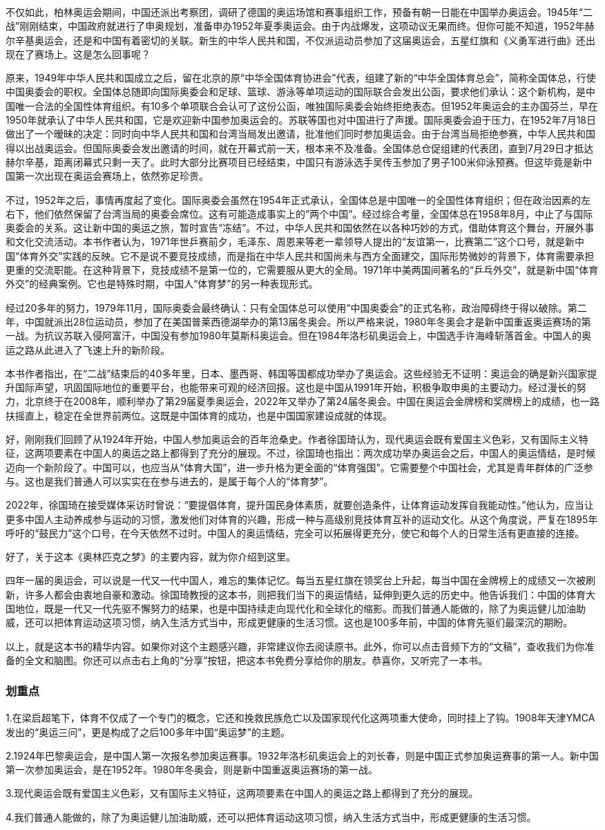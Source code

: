 不仅如此，柏林奥运会期间，中国还派出考察团，调研了德国的奥运场馆和赛事组织工作，预备有朝一日能在中国举办奥运会。1945年“二战”刚刚结束，中国政府就进行了申奥规划，准备申办1952年夏季奥运会。由于内战爆发，这项动议无果而终。但你可能不知道，1952年赫尔辛基奥运会，还是和中国有着密切的关联。新生的中华人民共和国，不仅派运动员参加了这届奥运会，五星红旗和《义勇军进行曲》还出现在了赛场上。这是怎么回事呢？

原来，1949年中华人民共和国成立之后，留在北京的原“中华全国体育协进会”代表，组建了新的“中华全国体育总会”，简称全国体总，行使中国奥委会的职权。全国体总随即向国际奥委会和足球、篮球、游泳等单项运动的国际联合会发出公函，要求他们承认：这个新机构，是中国唯一合法的全国性体育组织。有10多个单项联合会认可了这份公函，唯独国际奥委会始终拒绝表态。但1952年奥运会的主办国芬兰，早在1950年就承认了中华人民共和国，它是欢迎新中国参加奥运会的。苏联等国也对中国进行了声援。国际奥委会迫于压力，在1952年7月18日做出了一个暧昧的决定：同时向中华人民共和国和台湾当局发出邀请，批准他们同时参加奥运会。由于台湾当局拒绝参赛，中华人民共和国得以出战奥运会。但国际奥委会发出邀请的时间，就在开幕式前一天，根本来不及准备。全国体总仓促组建的代表团，直到7月29日才抵达赫尔辛基，距离闭幕式只剩一天了。此时大部分比赛项目已经结束，中国只有游泳选手吴传玉参加了男子100米仰泳预赛。但这毕竟是新中国第一次出现在奥运会赛场上，依然弥足珍贵。

不过，1952年之后，事情再度起了变化。国际奥委会虽然在1954年正式承认，全国体总是中国唯一的全国性体育组织；但在政治因素的左右下，他们依然保留了台湾当局的奥委会席位。这有可能造成事实上的“两个中国”。经过综合考量，全国体总在1958年8月，中止了与国际奥委会的关系。这让新中国的奥运之旅，暂时宣告“冻结”。不过，中华人民共和国依然在以各种巧妙的方式，借助体育这个舞台，开展外事和文化交流活动。本书作者认为，1971年世乒赛前夕，毛泽东、周恩来等老一辈领导人提出的“友谊第一，比赛第二”这个口号，就是新中国“体育外交”实践的反映。它不是说不要竞技成绩，而是指在中华人民共和国尚未与西方全面建交，国际形势微妙的背景下，体育需要承担更重的交流职能。在这种背景下，竞技成绩不是第一位的，它需要服从更大的全局。1971年中美两国间著名的“乒乓外交”，就是新中国“体育外交”的经典案例。它也是特殊时期，中国人“体育梦”的另一种表现形式。

经过20多年的努力，1979年11月，国际奥委会最终确认：只有全国体总可以使用“中国奥委会”的正式名称，政治障碍终于得以破除。第二年，中国就派出28位运动员，参加了在美国普莱西德湖举办的第13届冬奥会。所以严格来说，1980年冬奥会才是新中国重返奥运赛场的第一战。为抗议苏联入侵阿富汗，中国没有参加1980年莫斯科奥运会。但在1984年洛杉矶奥运会上，中国选手许海峰斩落首金。中国人的奥运之路从此进入了飞速上升的新阶段。

本书作者指出，在“二战”结束后的40多年里，日本、墨西哥、韩国等国都成功举办了奥运会。这些经验无不证明：奥运会的确是新兴国家提升国际声望，巩固国际地位的重要平台，也能带来可观的经济回报。这也是中国从1991年开始，积极争取申奥的主要动力。经过漫长的努力，北京终于在2008年，顺利举办了第29届夏季奥运会，2022年又举办了第24届冬奥会。中国在奥运会金牌榜和奖牌榜上的成绩，也一路扶摇直上，稳定在全世界前两位。这既是中国体育的成功，也是中国国家建设成就的体现。



好，刚刚我们回顾了从1924年开始，中国人参加奥运会的百年沧桑史。作者徐国琦认为，现代奥运会既有爱国主义色彩，又有国际主义特征，这两项要素在中国人的奥运之路上都得到了充分的展现。不过，徐国琦也指出：两次成功举办奥运会之后，中国人的奥运情结，是时候迈向一个新阶段了。中国可以，也应当从“体育大国”，进一步升格为更全面的“体育强国”。它需要整个中国社会，尤其是青年群体的广泛参与。这也是我们普通人可以实实在在参与进去的，是属于每个人的“体育梦”。

2022年，徐国琦在接受媒体采访时曾说：“要提倡体育，提升国民身体素质，就要创造条件，让体育运动发挥自我能动性。”他认为，应当让更多中国人主动养成参与运动的习惯，激发他们对体育的兴趣，形成一种与高级别竞技体育互补的运动文化。从这个角度说，严复在1895年呼吁的“鼓民力”这个口号，在今天依然不过时。中国人的奥运情结，完全可以拓展得更充分，使它和每个人的日常生活有更直接的连接。



好了，关于这本《奥林匹克之梦》的主要内容，就为你介绍到这里。

四年一届的奥运会，可以说是一代又一代中国人，难忘的集体记忆。每当五星红旗在领奖台上升起，每当中国在金牌榜上的成绩又一次被刷新，许多人都会由衷地自豪和激动。徐国琦教授的这本书，则把我们当下的奥运情结，延伸到更久远的历史中。他告诉我们：中国的体育大国地位，既是一代又一代先驱不懈努力的结果，也是中国持续走向现代化和全球化的缩影。而我们普通人能做的，除了为奥运健儿加油助威，还可以把体育运动这项习惯，纳入生活方式当中，形成更健康的生活习惯。这也是100多年前，中国的体育先驱们最深沉的期盼。

以上，就是这本书的精华内容。如果你对这个主题感兴趣，非常建议你去阅读原书。此外，你可以点击音频下方的“文稿”，查收我们为你准备的全文和脑图。你还可以点击右上角的“分享”按钮，把这本书免费分享给你的朋友。恭喜你，又听完了一本书。



### 划重点

 1.在梁启超笔下，体育不仅成了一个专门的概念，它还和挽救民族危亡以及国家现代化这两项重大使命，同时挂上了钩。1908年天津YMCA发出的“奥运三问”，更是构成了之后100多年中国“奥运梦”的主题。

 2.1924年巴黎奥运会，是中国人第一次报名参加奥运赛事。1932年洛杉矶奥运会上的刘长春，则是中国正式参加奥运赛事的第一人。新中国第一次参加奥运会，是在1952年。1980年冬奥会，则是新中国重返奥运赛场的第一战。

 3.现代奥运会既有爱国主义色彩，又有国际主义特征，这两项要素在中国人的奥运之路上都得到了充分的展现。

 4.我们普通人能做的，除了为奥运健儿加油助威，还可以把体育运动这项习惯，纳入生活方式当中，形成更健康的生活习惯。

